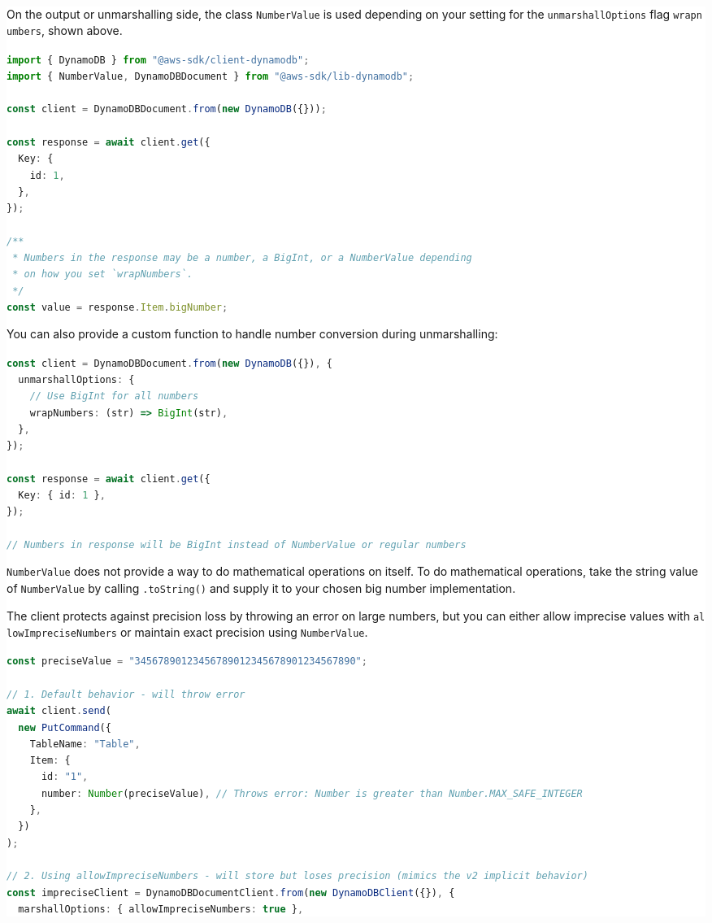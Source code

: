 On the output or unmarshalling side, the class `NumberValue` is used
depending on your setting for the `unmarshallOptions` flag `wrapnumbers`,
shown above.

```ts
import { DynamoDB } from "@aws-sdk/client-dynamodb";
import { NumberValue, DynamoDBDocument } from "@aws-sdk/lib-dynamodb";

const client = DynamoDBDocument.from(new DynamoDB({}));

const response = await client.get({
  Key: {
    id: 1,
  },
});

/**
 * Numbers in the response may be a number, a BigInt, or a NumberValue depending
 * on how you set `wrapNumbers`.
 */
const value = response.Item.bigNumber;
```

You can also provide a custom function to handle number conversion during unmarshalling:

```typescript
const client = DynamoDBDocument.from(new DynamoDB({}), {
  unmarshallOptions: {
    // Use BigInt for all numbers
    wrapNumbers: (str) => BigInt(str),
  },
});

const response = await client.get({
  Key: { id: 1 },
});

// Numbers in response will be BigInt instead of NumberValue or regular numbers
```

`NumberValue` does not provide a way to do mathematical operations on itself.
To do mathematical operations, take the string value of `NumberValue` by calling
`.toString()` and supply it to your chosen big number implementation.

The client protects against precision loss by throwing an error on large numbers, but you can either
allow imprecise values with `allowImpreciseNumbers` or maintain exact precision using `NumberValue`.

```typescript
const preciseValue = "34567890123456789012345678901234567890";

// 1. Default behavior - will throw error
await client.send(
  new PutCommand({
    TableName: "Table",
    Item: {
      id: "1",
      number: Number(preciseValue), // Throws error: Number is greater than Number.MAX_SAFE_INTEGER
    },
  })
);

// 2. Using allowImpreciseNumbers - will store but loses precision (mimics the v2 implicit behavior)
const impreciseClient = DynamoDBDocumentClient.from(new DynamoDBClient({}), {
  marshallOptions: { allowImpreciseNumbers: true },
```